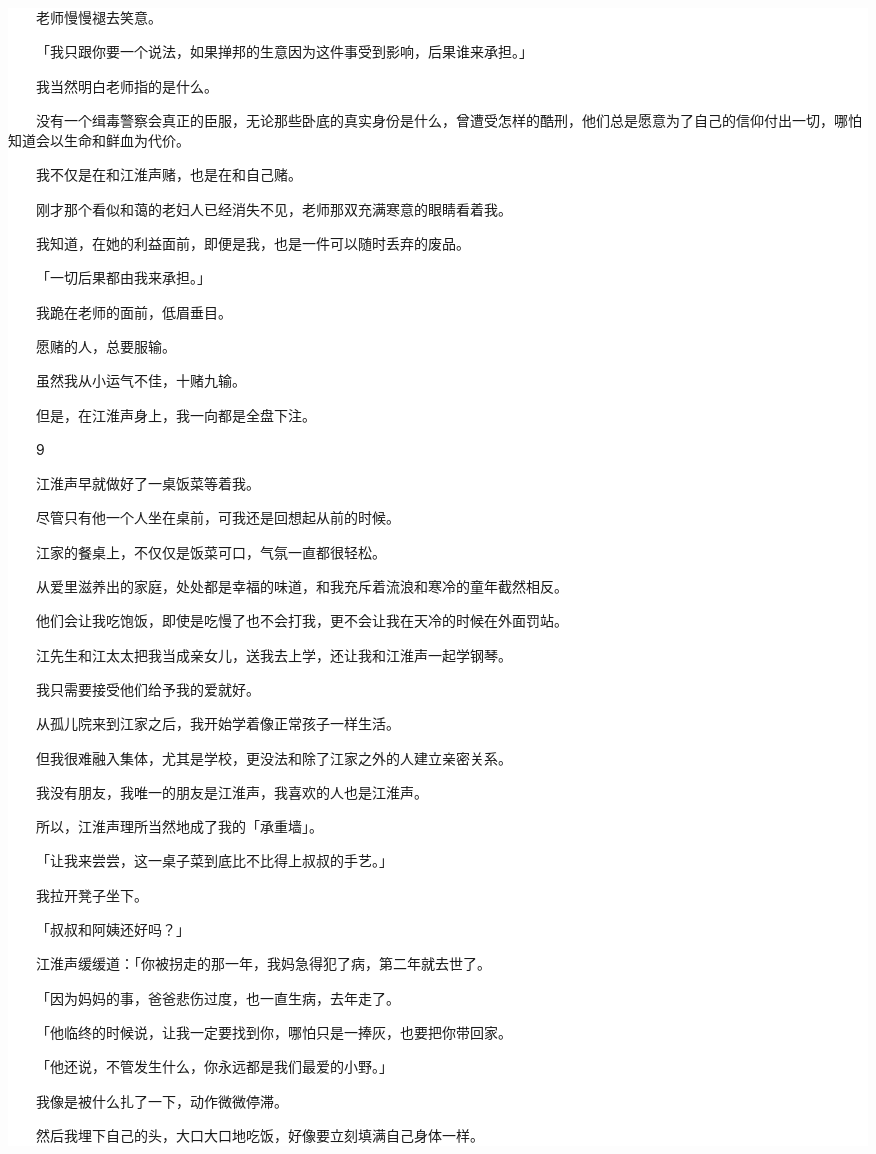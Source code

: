 &emsp;&emsp;老师慢慢褪去笑意。  
  
&emsp;&emsp;「我只跟你要一个说法，如果掸邦的生意因为这件事受到影响，后果谁来承担。」  
  
&emsp;&emsp;我当然明白老师指的是什么。  
  
&emsp;&emsp;没有一个缉毒警察会真正的臣服，无论那些卧底的真实身份是什么，曾遭受怎样的酷刑，他们总是愿意为了自己的信仰付出一切，哪怕知道会以生命和鲜血为代价。  
  
&emsp;&emsp;我不仅是在和江淮声赌，也是在和自己赌。  
  
&emsp;&emsp;刚才那个看似和蔼的老妇人已经消失不见，老师那双充满寒意的眼睛看着我。  
  
&emsp;&emsp;我知道，在她的利益面前，即便是我，也是一件可以随时丢弃的废品。  
  
&emsp;&emsp;「一切后果都由我来承担。」  
  
&emsp;&emsp;我跪在老师的面前，低眉垂目。  
  
&emsp;&emsp;愿赌的人，总要服输。  
  
&emsp;&emsp;虽然我从小运气不佳，十赌九输。  
  
&emsp;&emsp;但是，在江淮声身上，我一向都是全盘下注。  
  
&emsp;&emsp;9  
  
&emsp;&emsp;江淮声早就做好了一桌饭菜等着我。  
  
&emsp;&emsp;尽管只有他一个人坐在桌前，可我还是回想起从前的时候。  
  
&emsp;&emsp;江家的餐桌上，不仅仅是饭菜可口，气氛一直都很轻松。  
  
&emsp;&emsp;从爱里滋养出的家庭，处处都是幸福的味道，和我充斥着流浪和寒冷的童年截然相反。  
  
&emsp;&emsp;他们会让我吃饱饭，即使是吃慢了也不会打我，更不会让我在天冷的时候在外面罚站。  
  
&emsp;&emsp;江先生和江太太把我当成亲女儿，送我去上学，还让我和江淮声一起学钢琴。  
  
&emsp;&emsp;我只需要接受他们给予我的爱就好。  
  
&emsp;&emsp;从孤儿院来到江家之后，我开始学着像正常孩子一样生活。  
  
&emsp;&emsp;但我很难融入集体，尤其是学校，更没法和除了江家之外的人建立亲密关系。  
  
&emsp;&emsp;我没有朋友，我唯一的朋友是江淮声，我喜欢的人也是江淮声。  
  
&emsp;&emsp;所以，江淮声理所当然地成了我的「承重墙」。  
  
&emsp;&emsp;「让我来尝尝，这一桌子菜到底比不比得上叔叔的手艺。」  
  
&emsp;&emsp;我拉开凳子坐下。  
  
&emsp;&emsp;「叔叔和阿姨还好吗？」  
  
&emsp;&emsp;江淮声缓缓道：「你被拐走的那一年，我妈急得犯了病，第二年就去世了。  
  
&emsp;&emsp;「因为妈妈的事，爸爸悲伤过度，也一直生病，去年走了。  
  
&emsp;&emsp;「他临终的时候说，让我一定要找到你，哪怕只是一捧灰，也要把你带回家。  
  
&emsp;&emsp;「他还说，不管发生什么，你永远都是我们最爱的小野。」  
  
&emsp;&emsp;我像是被什么扎了一下，动作微微停滞。  
  
&emsp;&emsp;然后我埋下自己的头，大口大口地吃饭，好像要立刻填满自己身体一样。  
  